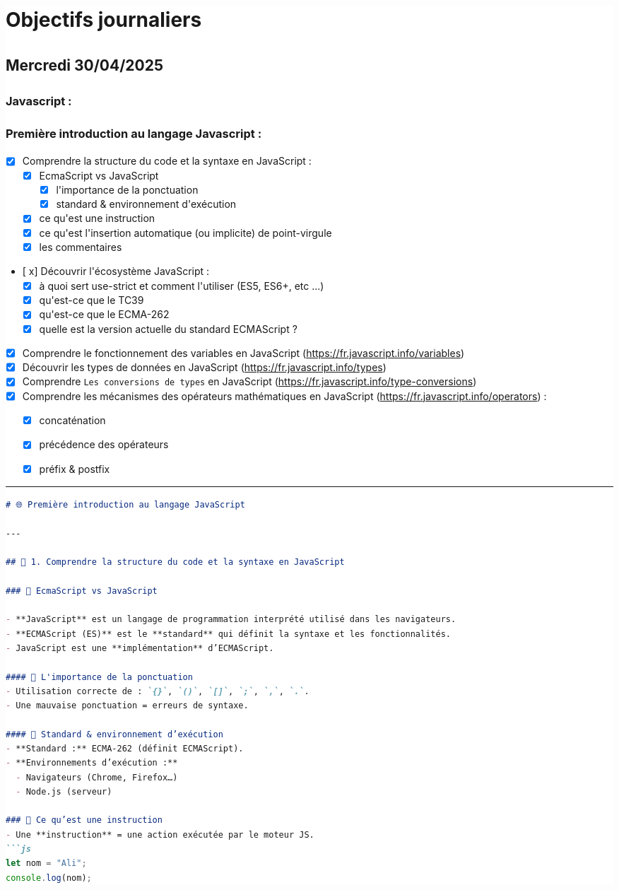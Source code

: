 # Objectifs journaliers

## Mercredi 30/04/2025

### Javascript :

### Première introduction au langage Javascript :

- [x] Comprendre la structure du code et la syntaxe en JavaScript :
  - [x] EcmaScript vs JavaScript
    - [x] l'importance de la ponctuation
    - [x] standard & environnement d'exécution
  - [x] ce qu'est une instruction
  - [x] ce qu'est l'insertion automatique (ou implicite) de point-virgule
  - [x] les commentaires
- [ x] Découvrir l'écosystème JavaScript :
  - [x] à quoi sert use-strict et comment l'utiliser (ES5, ES6+, etc ...)
  - [x] qu'est-ce que le TC39
  - [x] qu'est-ce que le ECMA-262
  - [x] quelle est la version actuelle du standard ECMAScript ?
- [x] Comprendre le fonctionnement des variables en JavaScript (https://fr.javascript.info/variables)
- [x] Découvrir les types de données en JavaScript (https://fr.javascript.info/types)
- [x] Comprendre `Les conversions de types` en JavaScript (https://fr.javascript.info/type-conversions)
- [x] Comprendre les mécanismes des opérateurs mathématiques en JavaScript (https://fr.javascript.info/operators) :
  - [x] concaténation
  - [x] précédence des opérateurs
  - [x] préfix & postfix


---


```markdown
# 🌐 Première introduction au langage JavaScript

---

## 🔹 1. Comprendre la structure du code et la syntaxe en JavaScript

### 🔸 EcmaScript vs JavaScript

- **JavaScript** est un langage de programmation interprété utilisé dans les navigateurs.
- **ECMAScript (ES)** est le **standard** qui définit la syntaxe et les fonctionnalités.
- JavaScript est une **implémentation** d’ECMAScript.

#### 📌 L'importance de la ponctuation
- Utilisation correcte de : `{}`, `()`, `[]`, `;`, `,`, `.`.
- Une mauvaise ponctuation = erreurs de syntaxe.

#### 📌 Standard & environnement d’exécution
- **Standard :** ECMA-262 (définit ECMAScript).
- **Environnements d’exécution :**
  - Navigateurs (Chrome, Firefox…)
  - Node.js (serveur)

### 🔸 Ce qu’est une instruction
- Une **instruction** = une action exécutée par le moteur JS.
```js
let nom = "Ali";
console.log(nom);
```